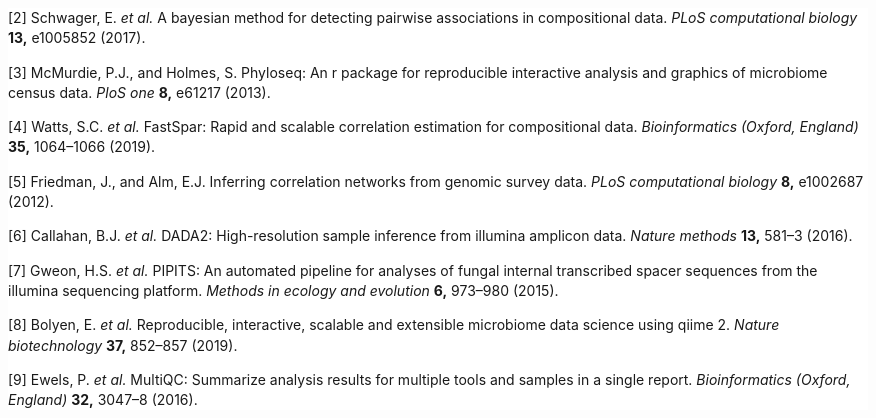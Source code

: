 <div id="ref-Schwager2017">

\[2\] Schwager, E. *et al.* A bayesian method for detecting pairwise
associations in compositional data. *PLoS computational biology* **13,**
e1005852 (2017).

</div>

<div id="ref-McMurdie2013">

\[3\] McMurdie, P.J., and Holmes, S. Phyloseq: An r package for
reproducible interactive analysis and graphics of microbiome census
data. *PloS one* **8,** e61217 (2013).

</div>

<div id="ref-Watts2019">

\[4\] Watts, S.C. *et al.* FastSpar: Rapid and scalable correlation
estimation for compositional data. *Bioinformatics (Oxford, England)*
**35,** 1064–1066 (2019).

</div>

<div id="ref-Friedman2012">

\[5\] Friedman, J., and Alm, E.J. Inferring correlation networks from
genomic survey data. *PLoS computational biology* **8,** e1002687
(2012).

</div>

<div id="ref-Callahan2016">

\[6\] Callahan, B.J. *et al.* DADA2: High-resolution sample inference
from illumina amplicon data. *Nature methods* **13,** 581–3 (2016).

</div>

<div id="ref-Gweon2015">

\[7\] Gweon, H.S. *et al.* PIPITS: An automated pipeline for analyses of
fungal internal transcribed spacer sequences from the illumina
sequencing platform. *Methods in ecology and evolution* **6,** 973–980
(2015).

</div>

<div id="ref-Bolyen2019">

\[8\] Bolyen, E. *et al.* Reproducible, interactive, scalable and
extensible microbiome data science using qiime 2. *Nature biotechnology*
**37,** 852–857 (2019).

</div>

<div id="ref-Ewels2016">

\[9\] Ewels, P. *et al.* MultiQC: Summarize analysis results for
multiple tools and samples in a single report. *Bioinformatics (Oxford,
England)* **32,** 3047–8 (2016).
